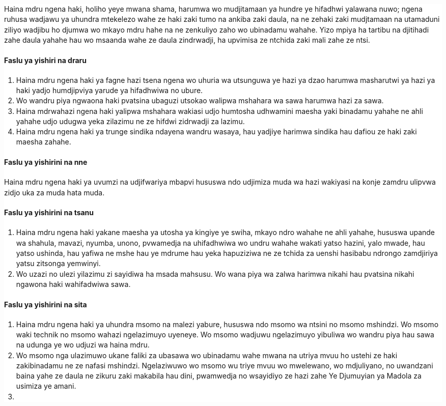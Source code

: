   Haina mdru ngena haki, holiho yeye mwana shama, harumwa wo mudjitamaan ya hundre ye hifadhwi yalawana nuwo; ngena ruhusa wadjawu ya uhundra mtekelezo wahe ze haki zaki tumo na ankiba zaki daula, na ne zehaki zaki mudjtamaan na utamaduni ziliyo wadjibu ho djumwa wo mkayo mdru hahe na ne zenkuliyo zaho wo ubinadamu wahahe. Yizo mpiya ha tartibu na djitihadi zahe daula yahahe hau wo msaanda wahe ze daula zindrwadji, ha upvimisa ze ntchida zaki mali zahe ze ntsi.
 </p>
 <h4>
  Faslu ya yishiri na draru
 </h4>
 <ol>
  <li>
   Haina mdru ngena haki ya fagne hazi tsena ngena wo uhuria wa utsunguwa ye hazi ya dzao harumwa masharutwi ya hazi ya haki yadjo humdjipviya yarude ya hifadhwiwa no ubure.
  </li>
  <li>
   Wo wandru piya ngwaona haki pvatsina ubaguzi utsokao walipwa mshahara wa sawa harumwa hazi za sawa.
  </li>
  <li>
   Haina mdrwahazi ngena haki yalipwa mshahara wakiasi udjo humtosha udhwamini maesha yaki binadamu yahahe ne ahli yahahe udjo udugwa yeka zilazimu ne ze hifdwi zidrwadji za lazimu.
  </li>
  <li>
   Haina mdru ngena haki ya trunge sindika ndayena wandru wasaya, hau yadjiye harimwa sindika hau dafiou ze haki zaki maesha zahahe.
  </li>
 </ol>
 <h4>
  Faslu ya yishirini na nne
 </h4>
 <p>
  Haina mdru ngena haki ya uvumzi na udjifwariya mbapvi hususwa ndo udjimiza muda wa hazi wakiyasi na konje zamdru ulipvwa zidjo uka za muda hata muda.
 </p>
 <h4>
  Faslu ya yishirini na tsanu
 </h4>
 <ol>
  <li>
   Haina mdru ngena haki yakane maesha ya utosha ya kingiye ye swiha, mkayo ndro wahahe ne ahli yahahe, hususwa upande wa shahula, mavazi, nyumba, unono, pvwamedja na uhifadhwiwa wo undru wahahe wakati yatso hazini, yalo mwade, hau yatso ushinda, hau yafiwa ne mshe hau ye mdrume hau yeka hapuziziwa ne ze tchida za uenshi hasibabu ndrongo zamdjiriya yatsu zitsonga yemwinyi.
  </li>
  <li>
   Wo uzazi no ulezi yilazimu zi sayidiwa ha msada mahsusu. Wo wana piya wa zalwa harimwa nikahi hau pvatsina nikahi ngawona haki wahifadwiwa sawa.
  </li>
 </ol>
 <h4>
  Faslu ya yishirini na sita
 </h4>
 <ol>
  <li>
   Haina mdru ngena haki ya uhundra msomo na malezi yabure, hususwa ndo msomo wa ntsini no msomo mshindzi. Wo msomo waki technik no msomo wahazi ngelazimuyo uyeneye. Wo msomo wadjuwu ngelazimuyo yibuliwa wo wandru piya hau sawa na udunga ye wo udjuzi wa haina mdru.
  </li>
  <li>
   Wo msomo nga ulazimuwo ukane faliki za ubasawa wo ubinadamu wahe mwana na utriya mvuu ho ustehi ze haki zakibinadamu ne ze nafasi mshindzi. Ngelaziwuwo wo msomo wu triye mvuu wo mwelewano, wo mdjuliyano, no uwandzani baina yahe ze daula ne zikuru zaki makabila hau dini, pwamwedja no wsayidiyo ze hazi zahe Ye Djumuyian ya Madola za usimiza ye amani.
  </li>
  <li>